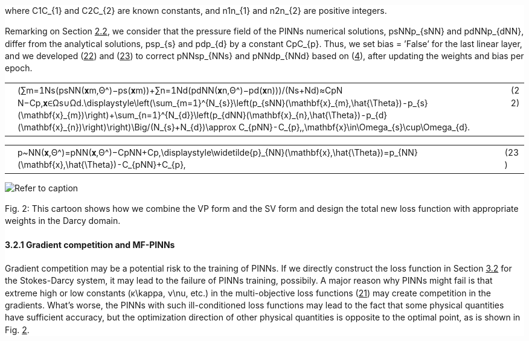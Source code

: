 where C1C\_{1} and C2C\_{2} are known constants, and n1n\_{1} and n2n\_{2} are positive integers.

Remarking on Section [2.2](https://arxiv.org/html/2510.17508v1#S2.SS2 "2.2 The velocity-pressure form of the Stokes-Darcy system ‣ 2 Physical modeling ‣ A Mixed-Form PINNs (MF-PINNs) for Solving the Coupled Stokes-Darcy Equations L. Shan is supported by Guangdong Basic and Applied Basic Research Foundation (2024A1515010294) and STU Scientifc Research Initiation Grant (NTF25007T,NTF21006)"), we consider that the pressure field of the PINNs numerical solutions, ps​N​Np\_{sNN} and pd​N​Np\_{dNN}, differ from the analytical solutions, psp\_{s} and pdp\_{d} by a constant CpC\_{p}. Thus, we set bias = ’False’ for the last linear layer, and we developed ([22](https://arxiv.org/html/2510.17508v1#S3.E22 "In 3.2 Physical information drives optimization ‣ 3 Algorithm framework ‣ A Mixed-Form PINNs (MF-PINNs) for Solving the Coupled Stokes-Darcy Equations L. Shan is supported by Guangdong Basic and Applied Basic Research Foundation (2024A1515010294) and STU Scientifc Research Initiation Grant (NTF25007T,NTF21006)")) and ([23](https://arxiv.org/html/2510.17508v1#S3.E23 "In 3.2 Physical information drives optimization ‣ 3 Algorithm framework ‣ A Mixed-Form PINNs (MF-PINNs) for Solving the Coupled Stokes-Darcy Equations L. Shan is supported by Guangdong Basic and Applied Basic Research Foundation (2024A1515010294) and STU Scientifc Research Initiation Grant (NTF25007T,NTF21006)")) to correct pN​N​sp\_{NNs} and pN​N​dp\_{NNd} based on ([4](https://arxiv.org/html/2510.17508v1#S2.E4 "In 2.2 The velocity-pressure form of the Stokes-Darcy system ‣ 2 Physical modeling ‣ A Mixed-Form PINNs (MF-PINNs) for Solving the Coupled Stokes-Darcy Equations L. Shan is supported by Guangdong Basic and Applied Basic Research Foundation (2024A1515010294) and STU Scientifc Research Initiation Grant (NTF25007T,NTF21006)")), after updating the weights and bias per epoch.

|  |  |  |  |
| --- | --- | --- | --- |
|  | (∑m=1Ns(ps​N​N​(𝐱m,Θ^)−ps​(𝐱m))+∑n=1Nd(pd​N​N​(𝐱n,Θ^)−pd​(𝐱n)))/(Ns+Nd)≈Cp​N​N−Cp,𝐱∈Ωs∪Ωd.\displaystyle\left(\sum\_{m=1}^{N\_{s}}\left(p\_{sNN}(\mathbf{x}\_{m},\hat{\Theta})-p\_{s}(\mathbf{x}\_{m})\right)+\sum\_{n=1}^{N\_{d}}\left(p\_{dNN}(\mathbf{x}\_{n},\hat{\Theta})-p\_{d}(\mathbf{x}\_{n})\right)\right)\Big/(N\_{s}+N\_{d})\approx C\_{pNN}-C\_{p},\,\mathbf{x}\in\Omega\_{s}\cup\Omega\_{d}. |  | (22) |

|  |  |  |  |
| --- | --- | --- | --- |
|  | p~N​N​(𝐱,Θ^)=pN​N​(𝐱,Θ^)−Cp​N​N+Cp,\displaystyle\widetilde{p}\_{NN}(\mathbf{x},\hat{\Theta})=p\_{NN}(\mathbf{x},\hat{\Theta})-C\_{pNN}+C\_{p}, |  | (23) |

![Refer to caption](x2.png)
  


Fig. 2: This cartoon shows how we combine the VP form and the SV form and design the total new loss function with appropriate weights in the Darcy domain.

#### 3.2.1 Gradient competition and MF-PINNs

Gradient competition may be a potential risk to the training of PINNs. If we directly construct the loss function in Section [3.2](https://arxiv.org/html/2510.17508v1#S3.SS2 "3.2 Physical information drives optimization ‣ 3 Algorithm framework ‣ A Mixed-Form PINNs (MF-PINNs) for Solving the Coupled Stokes-Darcy Equations L. Shan is supported by Guangdong Basic and Applied Basic Research Foundation (2024A1515010294) and STU Scientifc Research Initiation Grant (NTF25007T,NTF21006)") for the Stokes-Darcy system, it may lead to the failure of PINNs training, possibily. A major reason why PINNs might fail is that extreme high or low constants (κ\kappa, ν\nu, etc.) in the multi-objective loss functions ([21](https://arxiv.org/html/2510.17508v1#S3.E21 "In 3.2 Physical information drives optimization ‣ 3 Algorithm framework ‣ A Mixed-Form PINNs (MF-PINNs) for Solving the Coupled Stokes-Darcy Equations L. Shan is supported by Guangdong Basic and Applied Basic Research Foundation (2024A1515010294) and STU Scientifc Research Initiation Grant (NTF25007T,NTF21006)")) may create competition in the gradients. What’s worse, the PINNs with such ill-conditioned loss functions may lead to the fact that some physical quantities have sufficient accuracy, but the optimization direction of other physical quantities is opposite to the optimal point, as is shown in Fig. [2](https://arxiv.org/html/2510.17508v1#S3.F2 "Fig. 2 ‣ 3.2 Physical information drives optimization ‣ 3 Algorithm framework ‣ A Mixed-Form PINNs (MF-PINNs) for Solving the Coupled Stokes-Darcy Equations L. Shan is supported by Guangdong Basic and Applied Basic Research Foundation (2024A1515010294) and STU Scientifc Research Initiation Grant (NTF25007T,NTF21006)").
